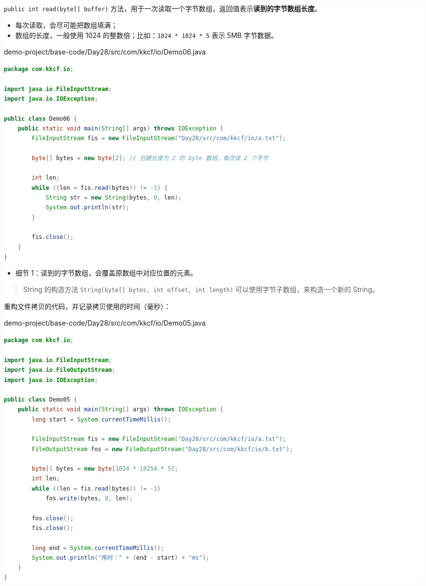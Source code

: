 `public int read(byte[] buffer)` 方法，用于一次读取一个字节数组，返回值表示**读到的字节数组长度**。

- 每次读取，会尽可能把数组填满；
- 数组的长度，一般使用 1024 的整数倍；比如：`1024 * 1024 * 5` 表示 5MB 字节数据。

demo-project/base-code/Day28/src/com/kkcf/io/Demo06.java

```java
package com.kkcf.io;

import java.io.FileInputStream;
import java.io.IOException;

public class Demo06 {
    public static void main(String[] args) throws IOException {
        FileInputStream fis = new FileInputStream("Day28/src/com/kkcf/io/a.txt");

        byte[] bytes = new byte[2]; // 创建长度为 2 的 byte 数组，每次读 2 个字节

        int len;
        while ((len = fis.read(bytes)) != -1) {
            String str = new String(bytes, 0, len);
            System.out.println(str);
        }

        fis.close();
    }
}
```

- 细节 1：读到的字节数组，会覆盖原数组中对应位置的元素。

> String 的构造方法 `String(byte[] bytes, int offset, int length)` 可以使用字节子数组，来构造一个新的 String。

重构文件拷贝的代码，并记录拷贝使用的时间（毫秒）：

demo-project/base-code/Day28/src/com/kkcf/io/Demo05.java

```java
package com.kkcf.io;

import java.io.FileInputStream;
import java.io.FileOutputStream;
import java.io.IOException;

public class Demo05 {
    public static void main(String[] args) throws IOException {
        long start = System.currentTimeMillis();

        FileInputStream fis = new FileInputStream("Day28/src/com/kkcf/io/a.txt");
        FileOutputStream fos = new FileOutputStream("Day28/src/com/kkcf/io/b.txt");

        byte[] bytes = new byte[1024 * 10254 * 5];
        int len;
        while ((len = fis.read(bytes)) != -1)
            fos.write(bytes, 0, len);

        fos.close();
        fis.close();

        long end = System.currentTimeMillis();
        System.out.println("用时：" + (end - start) + "ms");
    }
}
```
